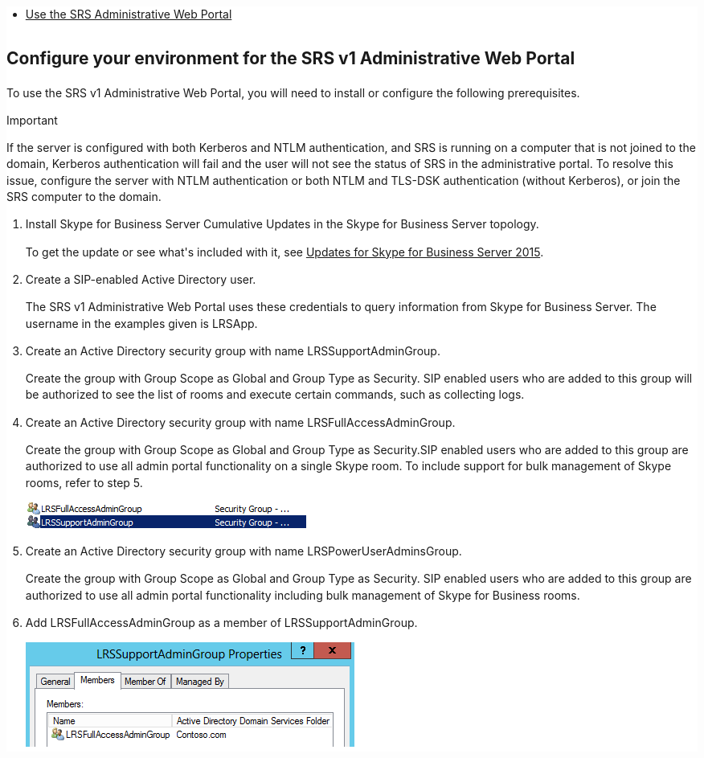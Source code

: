 - [Use the SRS Administrative Web Portal](room-system-v1-administrative-web-portal.md#Use_Portal)

## Configure your environment for the SRS v1 Administrative Web Portal
<a name="Config_Env"> </a>

To use the SRS v1 Administrative Web Portal, you will need to install or configure the following prerequisites.

> [!IMPORTANT]
> If the server is configured with both Kerberos and NTLM authentication, and SRS is running on a computer that is not joined to the domain, Kerberos authentication will fail and the user will not see the status of SRS in the administrative portal. To resolve this issue, configure the server with NTLM authentication or both NTLM and TLS-DSK authentication (without Kerberos), or join the SRS computer to the domain.

1. Install Skype for Business Server Cumulative Updates in the Skype for Business Server topology.

    To get the update or see what's included with it, see [Updates for Skype for Business Server 2015](https://support.microsoft.com/help/3061064/updates-for-skype-for-business-server-2015).

2. Create a SIP-enabled Active Directory user.

    The SRS v1 Administrative Web Portal uses these credentials to query information from Skype for Business Server. The username in the examples given is LRSApp.

3. Create an Active Directory security group with name LRSSupportAdminGroup.

    Create the group with Group Scope as Global and Group Type as Security. SIP enabled users who are added to this group will be authorized to see the list of rooms and execute certain commands, such as collecting logs.

4. Create an Active Directory security group with name LRSFullAccessAdminGroup.

    Create the group with Group Scope as Global and Group Type as Security.SIP enabled users who are added to this group are authorized to use all admin portal functionality on a single Skype room. To include support for bulk management of Skype rooms, refer to step 5.

     ![List of Admin Groups with security group role](../../media/LRS_LRSFullAccessAdminGroup.png)

5. Create an Active Directory security group with name LRSPowerUserAdminsGroup.

    Create the group with Group Scope as Global and Group Type as Security. SIP enabled users who are added to this group are authorized to use all admin portal functionality including bulk management of Skype for Business rooms.

6. Add LRSFullAccessAdminGroup as a member of LRSSupportAdminGroup.

     ![LRSSupportAdminGroup Properties Members page](../../media/LRS_Add_LRSSupportAdminGroup.png)
